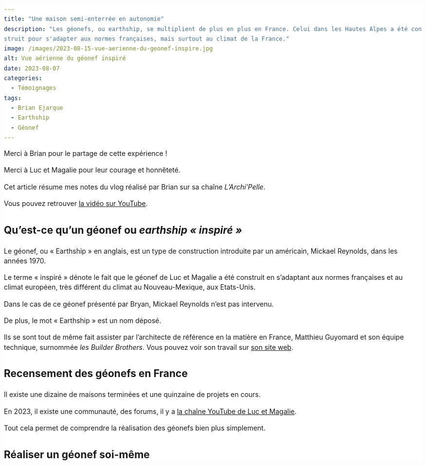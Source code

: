 ```yaml
---
title: "Une maison semi-enterrée en autonomie"
description: "Les géonefs, ou earthship, se multiplient de plus en plus en France. Celui dans les Hautes Alpes a été construit pour s'adapter aux normes françaises, mais surtout au climat de la France."
image: /images/2023-08-15-vue-aerienne-du-geonef-inspire.jpg
alt: Vue aérienne du géonef inspiré
date: 2023-08-07
categories:
  - Témoignages
tags:
  - Brian Ejarque
  - Earthship
  - Géonef
---
```


Merci à Brian pour le partage de cette expérience !

Merci à Luc et Magalie pour leur courage et honnêteté.

Cet article résume mes notes du vlog réalisé par Brian sur sa chaîne _L’Archi'Pelle_.



Vous pouvez retrouver [la vidéo sur YouTube](https://www.youtube.com/watch?v=uZFoSpYNTFk).

## Qu’est-ce qu’un géonef ou _earthship « inspiré »_

Le géonef, ou « Earthship » en anglais, est un type de construction introduite par un américain, Mickael Reynolds, dans les années 1970.

Le terme « inspiré » dénote le fait que le géonef de Luc et Magalie a été construit en s’adaptant aux normes françaises et au climat européen, très différent du climat au Nouveau-Mexique, aux Etats-Unis.

Dans le cas de ce géonef présenté par Bryan, Mickael Reynolds n’est pas intervenu.

De plus, le mot « Earthship » est un nom déposé.

Ils se sont tout de même fait assister par l’architecte de référence en la matière en France, Matthieu Guyomard et son équipe technique, surnommée _les Builder Brothers_. Vous pouvez voir son travail sur [son site web](https://lamatiere.org).

## Recensement des géonefs en France

Il existe une dizaine de maisons terminées et une quinzaine de projets en cours.

En 2023, il existe une communauté, des forums, il y a [la chaîne YouTube de Luc et Magalie](https://www.youtube.com/channel/UCNjnBUHZIh3jPwGi7E3SAjw).

Tout cela permet de comprendre la réalisation des géonefs bien plus simplement.

## Réaliser un géonef soi-même
